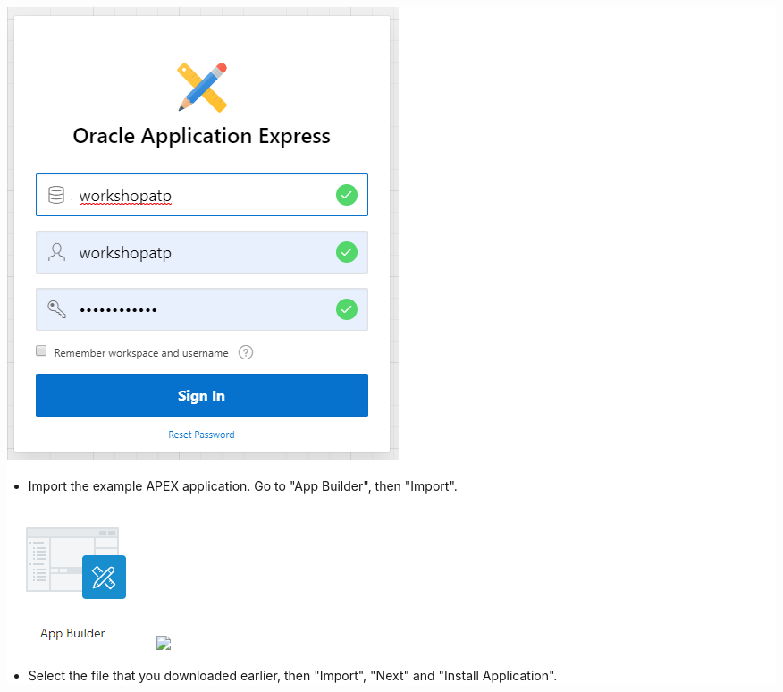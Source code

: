   ![](./images/lab300/open_workspace.png)

  - Import the example APEX application.
    Go to "App Builder", then "Import".
  
  ![](./images/lab300/app_builder.png)![](./images/l100_01_import_01.png)
  
  - Select the file that you downloaded earlier, then "Import", "Next" and "Install Application".
  
